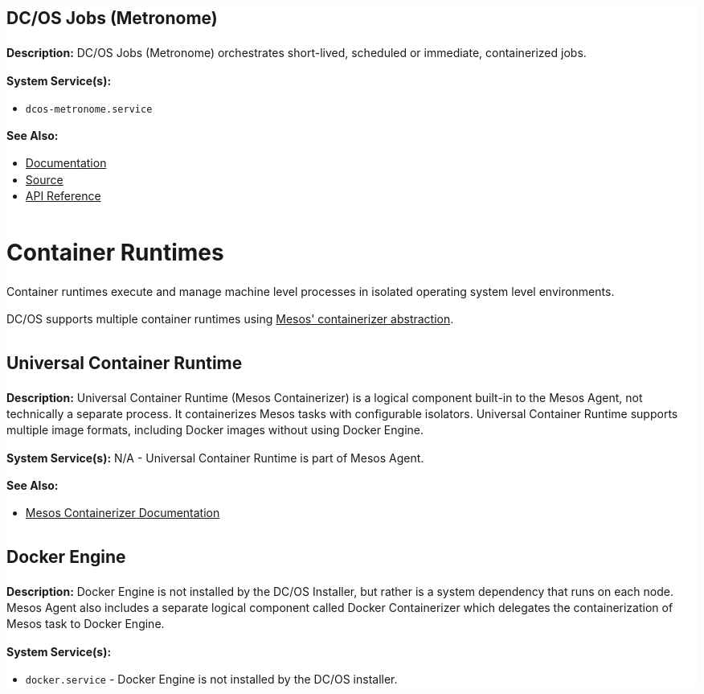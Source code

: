 <div data-role="collapsible">
<h2 id="dcos-jobs">DC/OS Jobs (Metronome)</h2>
<div>
<p><strong>Description:</strong> DC/OS Jobs (Metronome) orchestrates short-lived, scheduled or immediate, containerized jobs.</p>
<p>
  <strong>System Service(s):</strong>
  <ul>
    <li><code class="nowrap">dcos-metronome.service</code></li>
  </ul>
</p>
<p>
  <strong>See Also:</strong>
  <ul>
    <li><a href="/docs/1.10/deploying-jobs/">Documentation</a></li>
    <li><a href="https://github.com/dcos/metronome">Source</a></li>
    <li><a href="https://dcos.github.io/metronome/docs/generated/api.html">API Reference</a></li>
  </ul>
</p>
</div>
</div>


# Container Runtimes

Container runtimes execute and manage machine level processes in isolated operating system level environments.

DC/OS supports multiple container runtimes using [Mesos' containerizer abstraction](http://mesos.apache.org/documentation/latest/containerizers/).

<div data-role="collapsible">
<h2 id="universal-container-runtime">Universal Container Runtime</h2>
<div>
<p><strong>Description:</strong> Universal Container Runtime (Mesos Containerizer) is a logical component built-in to the Mesos Agent, not technically a separate process. It containerizes Mesos tasks with configurable isolators. Universal Container Runtime supports multiple image formats, including Docker images without using Docker Engine.</p>
<p><strong>System Service(s):</strong> N/A - Universal Container Runtime is part of Mesos Agent.</p>
<p>
  <strong>See Also:</strong>
  <ul>
    <li><a href="http://mesos.apache.org/documentation/latest/mesos-containerizer/">Mesos Containerizer Documentation</a></li>
  </ul>
</p>
</div>
</div>

<div data-role="collapsible">
<h2 id="docker-engine">Docker Engine</h2>
<div>
<p><strong>Description:</strong> Docker Engine is not installed by the DC/OS Installer, but rather is a system dependency that runs on each node. Mesos Agent also includes a separate logical component called Docker Containerizer which delegates the containerization of Mesos task to Docker Engine.</p>
<p>
  <strong>System Service(s):</strong>
  <ul>
    <li><code class="nowrap">docker.service</code> - Docker Engine is not installed by the DC/OS installer.</li>
  </ul>
</p>
<p>